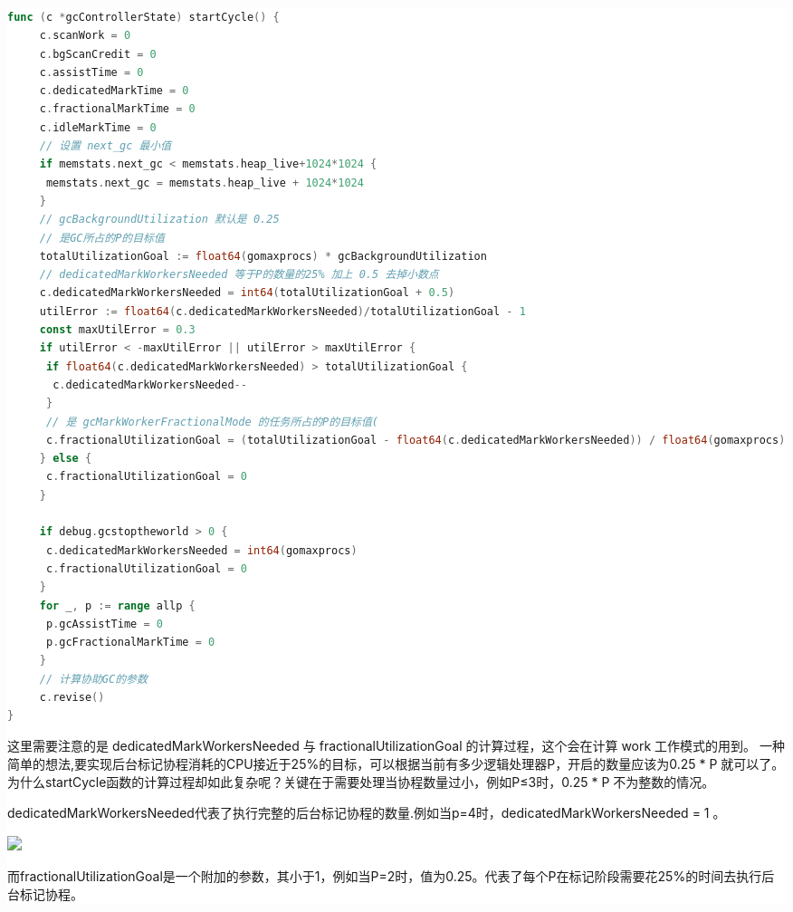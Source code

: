 ```go
func (c *gcControllerState) startCycle() {
	 c.scanWork = 0
	 c.bgScanCredit = 0
	 c.assistTime = 0
	 c.dedicatedMarkTime = 0
	 c.fractionalMarkTime = 0
	 c.idleMarkTime = 0
	 // 设置 next_gc 最小值 
	 if memstats.next_gc < memstats.heap_live+1024*1024 {
	  memstats.next_gc = memstats.heap_live + 1024*1024
	 }
	 // gcBackgroundUtilization 默认是 0.25
	 // 是GC所占的P的目标值
	 totalUtilizationGoal := float64(gomaxprocs) * gcBackgroundUtilization
	 // dedicatedMarkWorkersNeeded 等于P的数量的25% 加上 0.5 去掉小数点
	 c.dedicatedMarkWorkersNeeded = int64(totalUtilizationGoal + 0.5)
	 utilError := float64(c.dedicatedMarkWorkersNeeded)/totalUtilizationGoal - 1
	 const maxUtilError = 0.3
	 if utilError < -maxUtilError || utilError > maxUtilError {
	  if float64(c.dedicatedMarkWorkersNeeded) > totalUtilizationGoal {
	   c.dedicatedMarkWorkersNeeded--
	  }
	  // 是 gcMarkWorkerFractionalMode 的任务所占的P的目标值(
	  c.fractionalUtilizationGoal = (totalUtilizationGoal - float64(c.dedicatedMarkWorkersNeeded)) / float64(gomaxprocs)
	 } else {
	  c.fractionalUtilizationGoal = 0
	 }
	
	 if debug.gcstoptheworld > 0 {
	  c.dedicatedMarkWorkersNeeded = int64(gomaxprocs)
	  c.fractionalUtilizationGoal = 0
	 }
	 for _, p := range allp {
	  p.gcAssistTime = 0
	  p.gcFractionalMarkTime = 0
	 }
	 // 计算协助GC的参数
	 c.revise()
}
```

这里需要注意的是 dedicatedMarkWorkersNeeded 与 fractionalUtilizationGoal 的计算过程，这个会在计算 work 工作模式的用到。
一种简单的想法,要实现后台标记协程消耗的CPU接近于25%的目标，可以根据当前有多少逻辑处理器P，开启的数量应该为0.25 * P 就可以了。为什么startCycle函数的计算过程却如此复杂呢？关键在于需要处理当协程数量过小，例如P≤3时，0.25 * P 不为整数的情况。

dedicatedMarkWorkersNeeded代表了执行完整的后台标记协程的数量.例如当p=4时，dedicatedMarkWorkersNeeded = 1 。

![](https://pic3.zhimg.com/80/v2-4682e960a7b054c9d21883fcd5574516_720w.webp)

  

而fractionalUtilizationGoal是一个附加的参数，其小于1，例如当P=2时，值为0.25。代表了每个P在标记阶段需要花25%的时间去执行后台标记协程。
